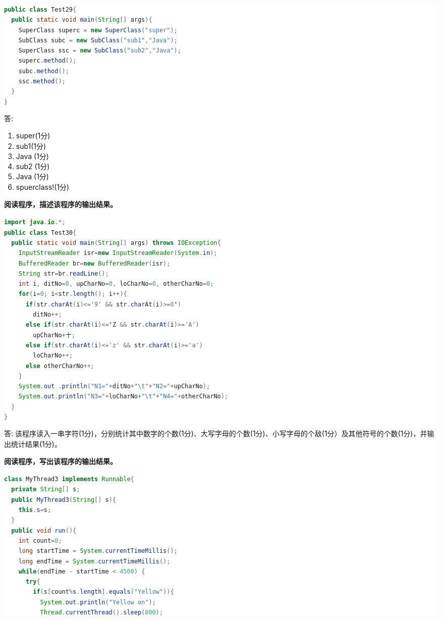 ```java
public class Test29{
  public static void main(String[] args){
    SuperClass superc = new SuperClass("super");
    SubClass subc = new SubClass("sub1","Java");
    SuperClass ssc = new SubClass("sub2","Java");
    superc.method();
    subc.method();
    ssc.method();
  }
}

```

答:

1.  super(1分)
2.  sub1(1分)
3.  Java (1分)
4.  sub2 (1分)
5.  Java (1分)
6.  spuerclass!(1分)

**阅读程序，描述该程序的输出结果。**

```java
import java.io.*;
public class Test30{
  public static void main(String[] args) throws IOException{
    InputStreamReader isr=new InputStreamReader(System.in);
    BufferedReader br=new BufferedReader(isr);
    String str=br.readLine();
    int i, ditNo=0, upCharNo=0, loCharNo=0, otherCharNo=0;
    for(i=0; i<str.length(); i++){
      if(str.charAt(i)<='9' && str.charAt(i)>=0')
        ditNo++;
      else if(str.charAt(i)<='Z && str.charAt(i)>='A')
        upCharNo+十;
      else if(str.charAt(i)<='z' && str.charAt(i)>='a')
        loCharNo++;
      else otherCharNo++;
    }
    System.out .println("N1="+ditNo+"\t"+"N2="+upCharNo);
    System.out.println("N3="+loCharNo+"\t"+"N4="+otherCharNo);
  }
}

```

答: 该程序读入一串字符(1分)，分别统计其中数字的个数(1分)、大写字母的个数(1分)、小写字母的个敌(1分）及其他符号的个数(1分)，并输出统计结果(1分)。

**阅读程序，写出该程序的输出结果。**

```java
class MyThread3 implements Runnable{
  private String[] s;
  public MyThread3(String[] s){
    this.s=s;
  }
  public void run(){
    int count=0;
    long startTime = System.currentTimeMillis();
    long endTime = System.currentTimeMillis();
    while(endTime - startTime < 4500) {
      try{
        if(s[count%s.length].equals("Yellow")){
          System.out.println("Yellow on");
          Thread.currentThread().sleep(800);
```